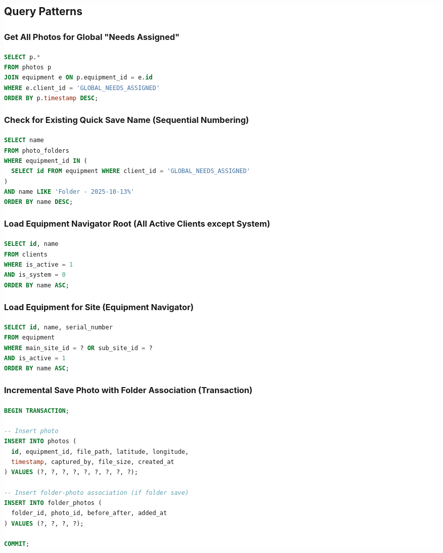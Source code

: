 ## Query Patterns

### Get All Photos for Global "Needs Assigned"

```sql
SELECT p.*
FROM photos p
JOIN equipment e ON p.equipment_id = e.id
WHERE e.client_id = 'GLOBAL_NEEDS_ASSIGNED'
ORDER BY p.timestamp DESC;
```

### Check for Existing Quick Save Name (Sequential Numbering)

```sql
SELECT name
FROM photo_folders
WHERE equipment_id IN (
  SELECT id FROM equipment WHERE client_id = 'GLOBAL_NEEDS_ASSIGNED'
)
AND name LIKE 'Folder - 2025-10-13%'
ORDER BY name DESC;
```

### Load Equipment Navigator Root (All Active Clients except System)

```sql
SELECT id, name
FROM clients
WHERE is_active = 1
AND is_system = 0
ORDER BY name ASC;
```

### Load Equipment for Site (Equipment Navigator)

```sql
SELECT id, name, serial_number
FROM equipment
WHERE main_site_id = ? OR sub_site_id = ?
AND is_active = 1
ORDER BY name ASC;
```

### Incremental Save Photo with Folder Association (Transaction)

```sql
BEGIN TRANSACTION;

-- Insert photo
INSERT INTO photos (
  id, equipment_id, file_path, latitude, longitude,
  timestamp, captured_by, file_size, created_at
) VALUES (?, ?, ?, ?, ?, ?, ?, ?, ?);

-- Insert folder-photo association (if folder save)
INSERT INTO folder_photos (
  folder_id, photo_id, before_after, added_at
) VALUES (?, ?, ?, ?);

COMMIT;
```
